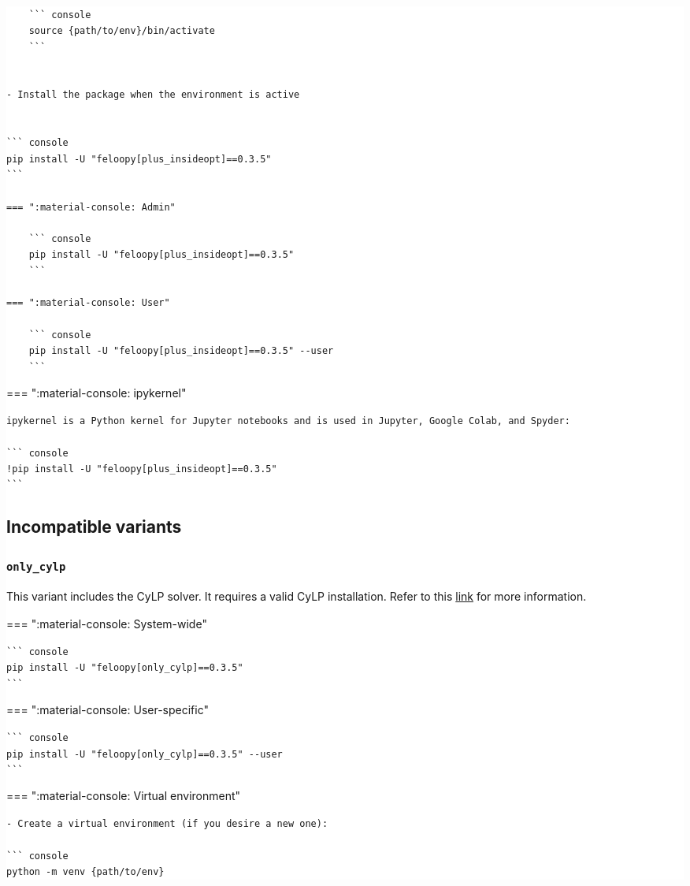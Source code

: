         ``` console
        source {path/to/env}/bin/activate
        ```


    - Install the package when the environment is active
   

    ``` console
    pip install -U "feloopy[plus_insideopt]==0.3.5"
    ```

    === ":material-console: Admin"

        ``` console
        pip install -U "feloopy[plus_insideopt]==0.3.5"
        ```

    === ":material-console: User"

        ``` console
        pip install -U "feloopy[plus_insideopt]==0.3.5" --user
        ```

=== ":material-console: ipykernel"

    ipykernel is a Python kernel for Jupyter notebooks and is used in Jupyter, Google Colab, and Spyder:

    ``` console
    !pip install -U "feloopy[plus_insideopt]==0.3.5"
    ```


## Incompatible variants

### `only_cylp`

This variant includes the CyLP solver. It requires a valid CyLP installation. Refer to this [link](https://github.com/coin-or/CyLP) for more information.


=== ":material-console: System-wide"

    ``` console
    pip install -U "feloopy[only_cylp]==0.3.5"
    ```

=== ":material-console: User-specific"

    ``` console
    pip install -U "feloopy[only_cylp]==0.3.5" --user
    ```

=== ":material-console: Virtual environment"

    - Create a virtual environment (if you desire a new one):

    ``` console
    python -m venv {path/to/env}
